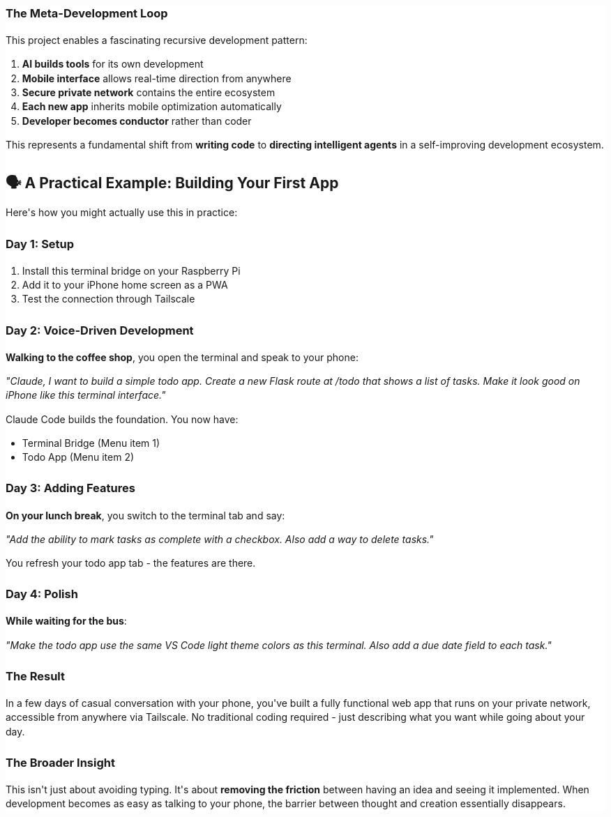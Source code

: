 ### The Meta-Development Loop
This project enables a fascinating recursive development pattern:
1. **AI builds tools** for its own development
2. **Mobile interface** allows real-time direction from anywhere  
3. **Secure private network** contains the entire ecosystem
4. **Each new app** inherits mobile optimization automatically
5. **Developer becomes conductor** rather than coder

This represents a fundamental shift from **writing code** to **directing intelligent agents** in a self-improving development ecosystem.

## 🗣️ A Practical Example: Building Your First App

Here's how you might actually use this in practice:

### Day 1: Setup
1. Install this terminal bridge on your Raspberry Pi
2. Add it to your iPhone home screen as a PWA
3. Test the connection through Tailscale

### Day 2: Voice-Driven Development
**Walking to the coffee shop**, you open the terminal and speak to your phone:

*"Claude, I want to build a simple todo app. Create a new Flask route at /todo that shows a list of tasks. Make it look good on iPhone like this terminal interface."*

Claude Code builds the foundation. You now have:
- Terminal Bridge (Menu item 1)
- Todo App (Menu item 2)

### Day 3: Adding Features
**On your lunch break**, you switch to the terminal tab and say:

*"Add the ability to mark tasks as complete with a checkbox. Also add a way to delete tasks."*

You refresh your todo app tab - the features are there.

### Day 4: Polish
**While waiting for the bus**:

*"Make the todo app use the same VS Code light theme colors as this terminal. Also add a due date field to each task."*

### The Result
In a few days of casual conversation with your phone, you've built a fully functional web app that runs on your private network, accessible from anywhere via Tailscale. No traditional coding required - just describing what you want while going about your day.

### The Broader Insight
This isn't just about avoiding typing. It's about **removing the friction** between having an idea and seeing it implemented. When development becomes as easy as talking to your phone, the barrier between thought and creation essentially disappears.
